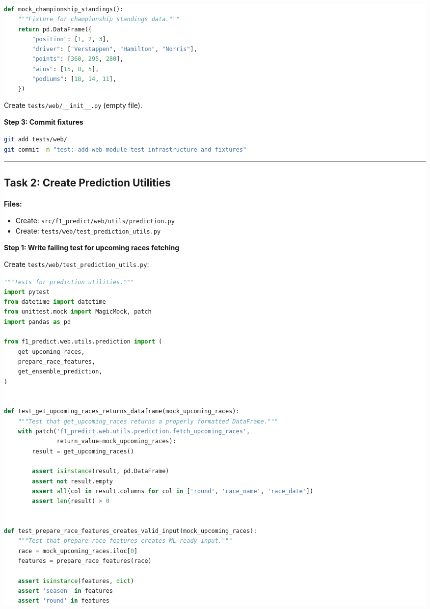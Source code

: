 ```python
def mock_championship_standings():
    """Fixture for championship standings data."""
    return pd.DataFrame({
        "position": [1, 2, 3],
        "driver": ["Verstappen", "Hamilton", "Norris"],
        "points": [360, 295, 280],
        "wins": [15, 8, 5],
        "podiums": [18, 14, 11],
    })
```

Create `tests/web/__init__.py` (empty file).

**Step 3: Commit fixtures**

```bash
git add tests/web/
git commit -m "test: add web module test infrastructure and fixtures"
```

---

## Task 2: Create Prediction Utilities

**Files:**
- Create: `src/f1_predict/web/utils/prediction.py`
- Create: `tests/web/test_prediction_utils.py`

**Step 1: Write failing test for upcoming races fetching**

Create `tests/web/test_prediction_utils.py`:

```python
"""Tests for prediction utilities."""
import pytest
from datetime import datetime
from unittest.mock import MagicMock, patch
import pandas as pd

from f1_predict.web.utils.prediction import (
    get_upcoming_races,
    prepare_race_features,
    get_ensemble_prediction,
)


def test_get_upcoming_races_returns_dataframe(mock_upcoming_races):
    """Test that get_upcoming_races returns a properly formatted DataFrame."""
    with patch('f1_predict.web.utils.prediction.fetch_upcoming_races',
               return_value=mock_upcoming_races):
        result = get_upcoming_races()

        assert isinstance(result, pd.DataFrame)
        assert not result.empty
        assert all(col in result.columns for col in ['round', 'race_name', 'race_date'])
        assert len(result) > 0


def test_prepare_race_features_creates_valid_input(mock_upcoming_races):
    """Test that prepare_race_features creates ML-ready input."""
    race = mock_upcoming_races.iloc[0]
    features = prepare_race_features(race)

    assert isinstance(features, dict)
    assert 'season' in features
    assert 'round' in features
```